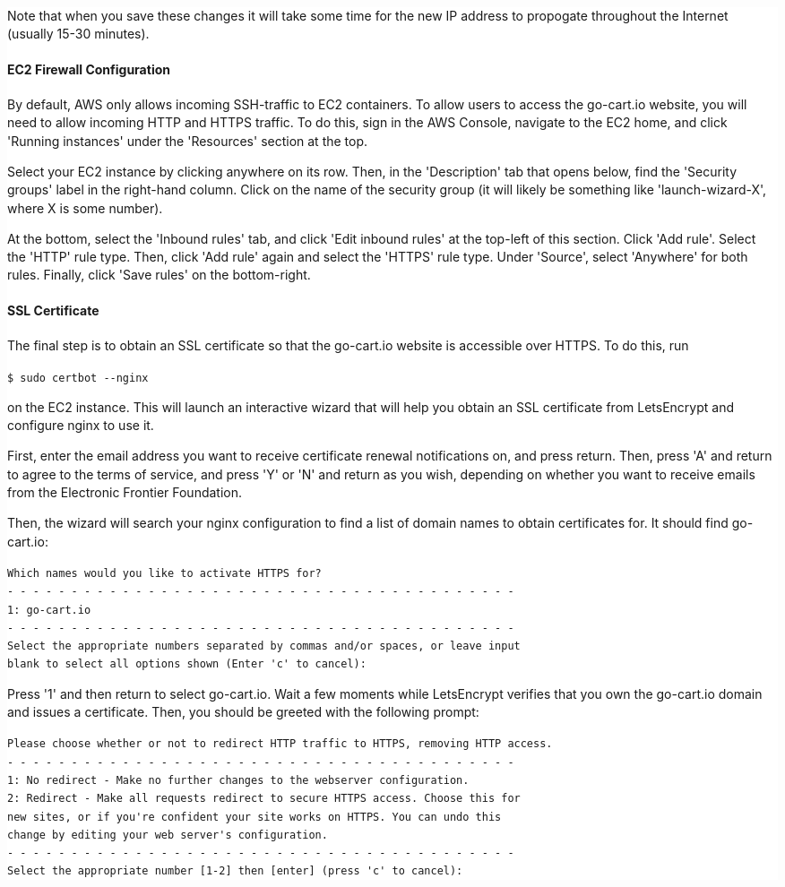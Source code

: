 Note that when you save these changes it will take some time for the
new IP address to propogate throughout the Internet (usually 15-30
minutes).

#### EC2 Firewall Configuration

By default, AWS only allows incoming SSH-traffic to EC2 containers. To
allow users to access the go-cart.io website, you will need to allow
incoming HTTP and HTTPS traffic. To do this, sign in the AWS Console,
navigate to the EC2 home, and click 'Running instances' under the
'Resources' section at the top.

Select your EC2 instance by clicking anywhere on its row. Then, in the
'Description' tab that opens below, find the 'Security groups' label
in the right-hand column. Click on the name of the security group (it
will likely be something like 'launch-wizard-X', where X is some
number).

At the bottom, select the 'Inbound rules' tab, and click 'Edit inbound
rules' at the top-left of this section. Click 'Add rule'. Select the
'HTTP' rule type. Then, click 'Add rule' again and select the 'HTTPS'
rule type. Under 'Source', select 'Anywhere' for both rules. Finally,
click 'Save rules' on the bottom-right.

#### SSL Certificate

The final step is to obtain an SSL certificate so that the go-cart.io
website is accessible over HTTPS. To do this, run

    $ sudo certbot --nginx

on the EC2 instance. This will launch an interactive wizard that will
help you obtain an SSL certificate from LetsEncrypt and configure
nginx to use it.

First, enter the email address you want to receive certificate renewal
notifications on, and press return. Then, press 'A' and return to
agree to the terms of service, and press 'Y' or 'N' and return as you
wish, depending on whether you want to receive emails from the
Electronic Frontier Foundation.

Then, the wizard will search your nginx configuration to find a list
of domain names to obtain certificates for. It should find go-cart.io:

    Which names would you like to activate HTTPS for?
    - - - - - - - - - - - - - - - - - - - - - - - - - - - - - - - - - - - - - - - -
    1: go-cart.io
    - - - - - - - - - - - - - - - - - - - - - - - - - - - - - - - - - - - - - - - -
    Select the appropriate numbers separated by commas and/or spaces, or leave input
    blank to select all options shown (Enter 'c' to cancel):

Press '1' and then return to select go-cart.io. Wait a few moments
while LetsEncrypt verifies that you own the go-cart.io domain and
issues a certificate. Then, you should be greeted with the following prompt:

    Please choose whether or not to redirect HTTP traffic to HTTPS, removing HTTP access.
    - - - - - - - - - - - - - - - - - - - - - - - - - - - - - - - - - - - - - - - -
    1: No redirect - Make no further changes to the webserver configuration.
    2: Redirect - Make all requests redirect to secure HTTPS access. Choose this for
    new sites, or if you're confident your site works on HTTPS. You can undo this
    change by editing your web server's configuration.
    - - - - - - - - - - - - - - - - - - - - - - - - - - - - - - - - - - - - - - - -
    Select the appropriate number [1-2] then [enter] (press 'c' to cancel):
